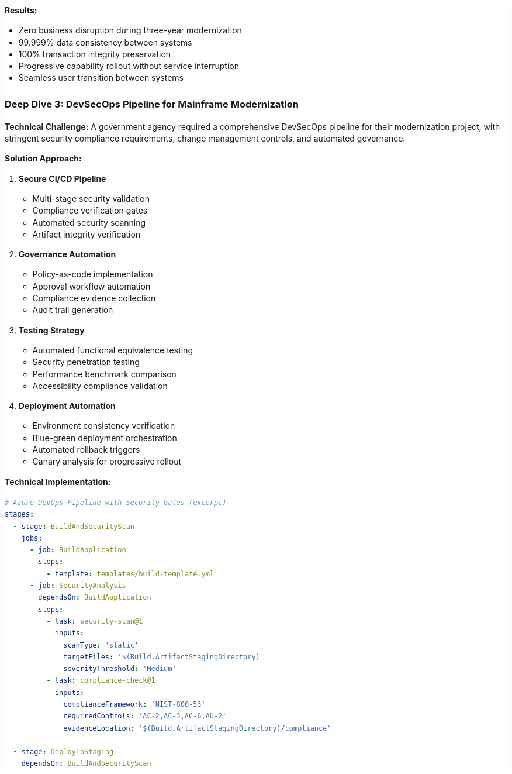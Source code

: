 ```yaml
```

**Results:**
- Zero business disruption during three-year modernization
- 99.999% data consistency between systems
- 100% transaction integrity preservation
- Progressive capability rollout without service interruption
- Seamless user transition between systems

### Deep Dive 3: DevSecOps Pipeline for Mainframe Modernization

**Technical Challenge:**
A government agency required a comprehensive DevSecOps pipeline for their modernization project, with stringent security compliance requirements, change management controls, and automated governance.

**Solution Approach:**
1. **Secure CI/CD Pipeline**
   - Multi-stage security validation
   - Compliance verification gates
   - Automated security scanning
   - Artifact integrity verification

2. **Governance Automation**
   - Policy-as-code implementation
   - Approval workflow automation
   - Compliance evidence collection
   - Audit trail generation

3. **Testing Strategy**
   - Automated functional equivalence testing
   - Security penetration testing
   - Performance benchmark comparison
   - Accessibility compliance validation

4. **Deployment Automation**
   - Environment consistency verification
   - Blue-green deployment orchestration
   - Automated rollback triggers
   - Canary analysis for progressive rollout

**Technical Implementation:**
```yaml
# Azure DevOps Pipeline with Security Gates (excerpt)
stages:
  - stage: BuildAndSecurityScan
    jobs:
      - job: BuildApplication
        steps:
          - template: templates/build-template.yml
      - job: SecurityAnalysis
        dependsOn: BuildApplication
        steps:
          - task: security-scan@1
            inputs:
              scanType: 'static'
              targetFiles: '$(Build.ArtifactStagingDirectory)'
              severityThreshold: 'Medium'
          - task: compliance-check@1
            inputs:
              complianceFramework: 'NIST-800-53'
              requiredControls: 'AC-2,AC-3,AC-6,AU-2'
              evidenceLocation: '$(Build.ArtifactStagingDirectory)/compliance'
      
  - stage: DeployToStaging
    dependsOn: BuildAndSecurityScan
```